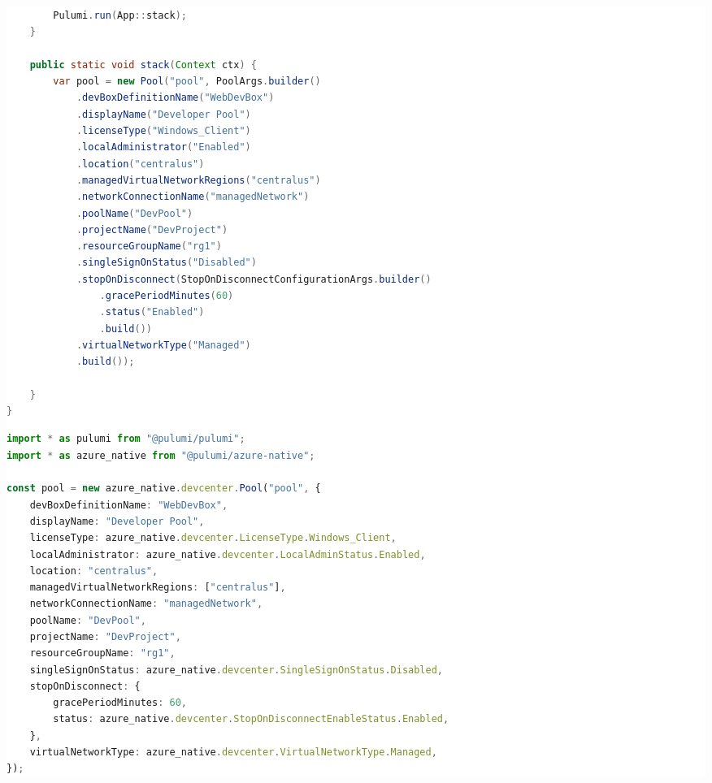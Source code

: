 ```java
        Pulumi.run(App::stack);
    }

    public static void stack(Context ctx) {
        var pool = new Pool("pool", PoolArgs.builder()
            .devBoxDefinitionName("WebDevBox")
            .displayName("Developer Pool")
            .licenseType("Windows_Client")
            .localAdministrator("Enabled")
            .location("centralus")
            .managedVirtualNetworkRegions("centralus")
            .networkConnectionName("managedNetwork")
            .poolName("DevPool")
            .projectName("DevProject")
            .resourceGroupName("rg1")
            .singleSignOnStatus("Disabled")
            .stopOnDisconnect(StopOnDisconnectConfigurationArgs.builder()
                .gracePeriodMinutes(60)
                .status("Enabled")
                .build())
            .virtualNetworkType("Managed")
            .build());

    }
}

```


</pulumi-choosable>
</div>


<div>
<pulumi-choosable type="language" values="typescript">


```typescript
import * as pulumi from "@pulumi/pulumi";
import * as azure_native from "@pulumi/azure-native";

const pool = new azure_native.devcenter.Pool("pool", {
    devBoxDefinitionName: "WebDevBox",
    displayName: "Developer Pool",
    licenseType: azure_native.devcenter.LicenseType.Windows_Client,
    localAdministrator: azure_native.devcenter.LocalAdminStatus.Enabled,
    location: "centralus",
    managedVirtualNetworkRegions: ["centralus"],
    networkConnectionName: "managedNetwork",
    poolName: "DevPool",
    projectName: "DevProject",
    resourceGroupName: "rg1",
    singleSignOnStatus: azure_native.devcenter.SingleSignOnStatus.Disabled,
    stopOnDisconnect: {
        gracePeriodMinutes: 60,
        status: azure_native.devcenter.StopOnDisconnectEnableStatus.Enabled,
    },
    virtualNetworkType: azure_native.devcenter.VirtualNetworkType.Managed,
});

```
